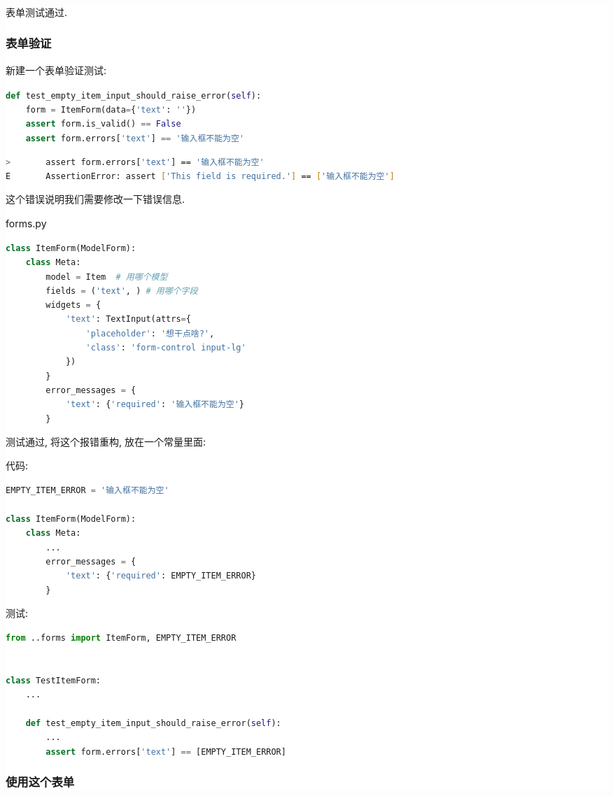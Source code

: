 表单测试通过.


### 表单验证

新建一个表单验证测试:

```python
def test_empty_item_input_should_raise_error(self):
    form = ItemForm(data={'text': ''})
    assert form.is_valid() == False
    assert form.errors['text'] == '输入框不能为空'
```

```bash
>       assert form.errors['text'] == '输入框不能为空'
E       AssertionError: assert ['This field is required.'] == ['输入框不能为空']
```

这个错误说明我们需要修改一下错误信息.

forms.py

```python
class ItemForm(ModelForm):
    class Meta:
        model = Item  # 用哪个模型
        fields = ('text', ) # 用哪个字段
        widgets = {
            'text': TextInput(attrs={
                'placeholder': '想干点啥?',
                'class': 'form-control input-lg'
            })
        }
        error_messages = {
            'text': {'required': '输入框不能为空'}
        }
```

测试通过, 将这个报错重构, 放在一个常量里面:

代码:
```python
EMPTY_ITEM_ERROR = '输入框不能为空'

class ItemForm(ModelForm):
    class Meta:
        ...
        error_messages = {
            'text': {'required': EMPTY_ITEM_ERROR}
        }
```

测试:
```python
from ..forms import ItemForm, EMPTY_ITEM_ERROR


class TestItemForm:
    ...

    def test_empty_item_input_should_raise_error(self):
        ...
        assert form.errors['text'] == [EMPTY_ITEM_ERROR]
```
### 使用这个表单

